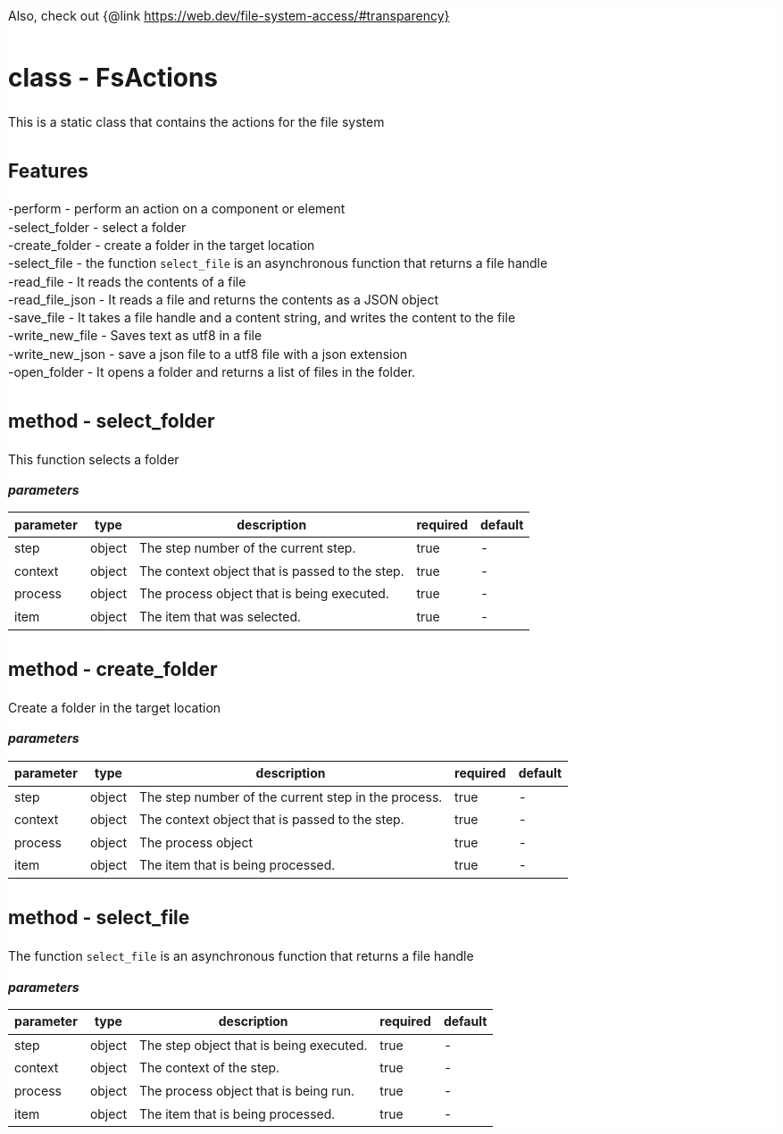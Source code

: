  Also, check out {@link https://web.dev/file-system-access/#transparency}  
# class - FsActions
This is a static class that contains the actions for the file system
  
## Features
 -perform - perform an action on a component or element  
 -select_folder - select a folder  
 -create_folder - create a folder in the target location  
 -select_file - the function `select_file` is an asynchronous function that returns a file handle  
 -read_file - It reads the contents of a file  
 -read_file_json - It reads a file and returns the contents as a JSON object  
 -save_file - It takes a file handle and a content string, and writes the content to the file  
 -write_new_file - Saves text as utf8 in a file  
 -write_new_json - save a json file to a utf8 file with a json extension  
 -open_folder - It opens a folder and returns a list of files in the folder.  
## method - select_folder
This function selects a folder

***parameters***

|parameter|type|description|required|default|
|---------|----|-----------|--------|-------|
|step|object|The step number of the current step.|true|-|
|context|object|The context object that is passed to the step.|true|-|
|process|object|The process object that is being executed.|true|-|
|item|object|The item that was selected.|true|-|
## method - create_folder
Create a folder in the target location

***parameters***

|parameter|type|description|required|default|
|---------|----|-----------|--------|-------|
|step|object|The step number of the current step in the process.|true|-|
|context|object|The context object that is passed to the step.|true|-|
|process|object|The process object|true|-|
|item|object|The item that is being processed.|true|-|
## method - select_file
The function `select_file` is an asynchronous function that returns a file handle

***parameters***

|parameter|type|description|required|default|
|---------|----|-----------|--------|-------|
|step|object|The step object that is being executed.|true|-|
|context|object|The context of the step.|true|-|
|process|object|The process object that is being run.|true|-|
|item|object|The item that is being processed.|true|-|
